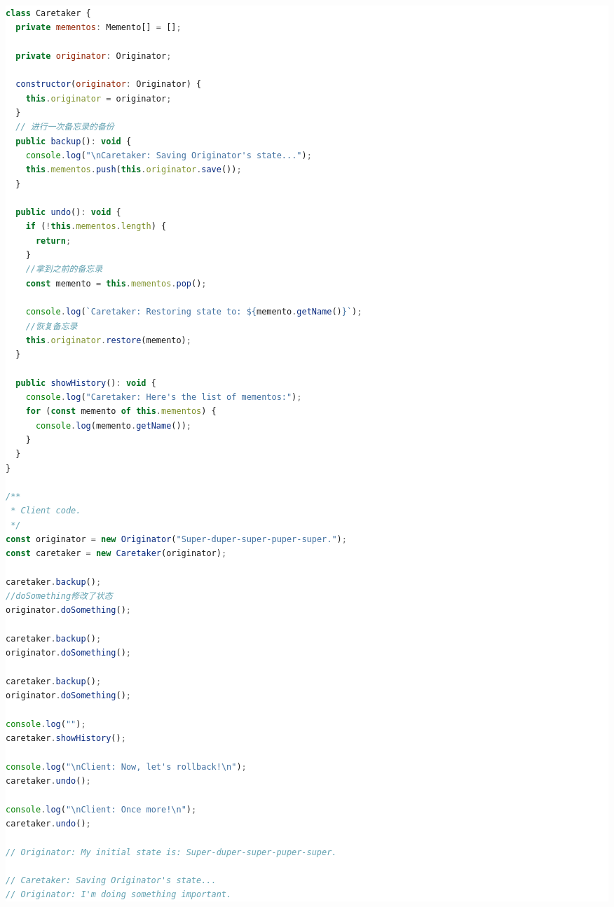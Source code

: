 ``` javascript
class Caretaker {
  private mementos: Memento[] = [];

  private originator: Originator;

  constructor(originator: Originator) {
    this.originator = originator;
  }
  // 进行一次备忘录的备份
  public backup(): void {
    console.log("\nCaretaker: Saving Originator's state...");
    this.mementos.push(this.originator.save());
  }

  public undo(): void {
    if (!this.mementos.length) {
      return;
    }
    //拿到之前的备忘录
    const memento = this.mementos.pop();

    console.log(`Caretaker: Restoring state to: ${memento.getName()}`);
    //恢复备忘录
    this.originator.restore(memento);
  }

  public showHistory(): void {
    console.log("Caretaker: Here's the list of mementos:");
    for (const memento of this.mementos) {
      console.log(memento.getName());
    }
  }
}

/**
 * Client code.
 */
const originator = new Originator("Super-duper-super-puper-super.");
const caretaker = new Caretaker(originator);

caretaker.backup();
//doSomething修改了状态
originator.doSomething();

caretaker.backup();
originator.doSomething();

caretaker.backup();
originator.doSomething();

console.log("");
caretaker.showHistory();

console.log("\nClient: Now, let's rollback!\n");
caretaker.undo();

console.log("\nClient: Once more!\n");
caretaker.undo();

// Originator: My initial state is: Super-duper-super-puper-super.

// Caretaker: Saving Originator's state...
// Originator: I'm doing something important.
```